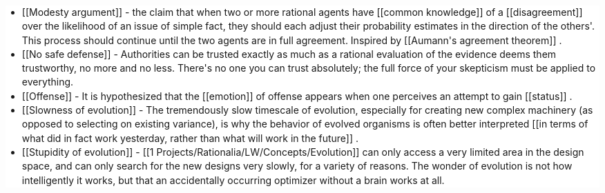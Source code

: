- [[Modesty argument]] - the claim that when two or more rational agents have [[common knowledge]]  of a [[disagreement]]  over the likelihood of an issue of simple fact, they should each adjust their probability estimates in the direction of the others'. This process should continue until the two agents are in full agreement. Inspired by [[Aumann's agreement theorem]] .
- [[No safe defense]] - Authorities can be trusted exactly as much as a rational evaluation of the evidence deems them trustworthy, no more and no less. There's no one you can trust absolutely; the full force of your skepticism must be applied to everything.
- [[Offense]] - It is hypothesized that the [[emotion]]  of offense appears when one perceives an attempt to gain [[status]] .
- [[Slowness of evolution]] - The tremendously slow timescale of evolution, especially for creating new complex machinery (as opposed to selecting on existing variance), is why the behavior of evolved organisms is often better interpreted [[in terms of what did in fact work yesterday, rather than what will work in the future]] .
- [[Stupidity of evolution]] - [[1 Projects/Rationalia/LW/Concepts/Evolution]]  can only access a very limited area in the design space, and can only search for the new designs very slowly, for a variety of reasons. The wonder of evolution is not how intelligently it works, but that an accidentally occurring optimizer without a brain works at all.